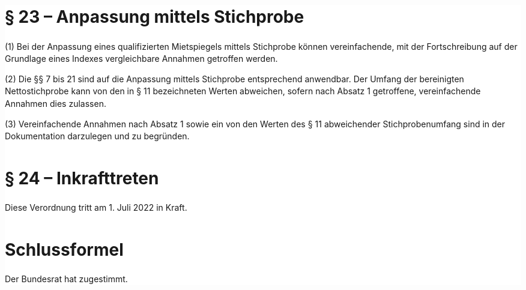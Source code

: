 # § 23 – Anpassung mittels Stichprobe

(1) Bei der Anpassung eines qualifizierten Mietspiegels mittels Stichprobe können vereinfachende, mit der Fortschreibung auf der Grundlage eines Indexes vergleichbare Annahmen getroffen werden.

(2) Die §§ 7 bis 21 sind auf die Anpassung mittels Stichprobe entsprechend anwendbar. Der Umfang der bereinigten Nettostichprobe kann von den in § 11 bezeichneten Werten abweichen, sofern nach Absatz 1 getroffene, vereinfachende Annahmen dies zulassen.

(3) Vereinfachende Annahmen nach Absatz 1 sowie ein von den Werten des § 11 abweichender Stichprobenumfang sind in der Dokumentation darzulegen und zu begründen.

# § 24 – Inkrafttreten

Diese Verordnung tritt am 1. Juli 2022 in Kraft.

# Schlussformel

Der Bundesrat hat zugestimmt.
